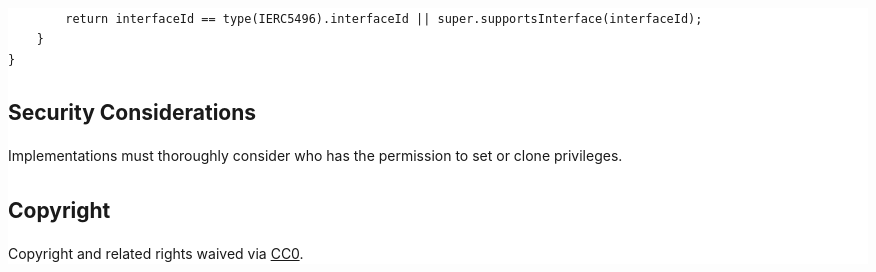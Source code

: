```solidity
        return interfaceId == type(IERC5496).interfaceId || super.supportsInterface(interfaceId);
    }
}
```

## Security Considerations
Implementations must thoroughly consider who has the permission to set or clone privileges.

## Copyright
Copyright and related rights waived via [CC0](../LICENSE.md).

